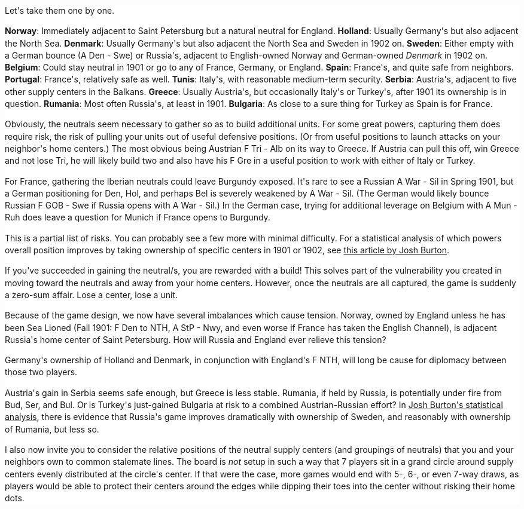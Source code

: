 Let's take them one by one. 

**Norway**: Immediately adjacent to Saint Petersburg but a natural neutral for England. 
**Holland**: Usually Germany's but also adjacent the North Sea.
**Denmark**: Usually Germany's but also adjacent the North Sea and Sweden in 1902 on.
**Sweden**: Either empty with a German bounce (A Den - Swe) or Russia's, adjacent to English-owned Norway and German-owned *Denmark* in 1902 on.
**Belgium**: Could stay neutral in 1901 or go to any of France, Germany, or England.
**Spain**: France's, and quite safe from neighbors.
**Portugal**: France's, relatively safe as well.
**Tunis**: Italy's, with reasonable medium-term security. 
**Serbia**: Austria's, adjacent to five other supply centers in the Balkans.
**Greece**: Usually Austria's, but occasionally Italy's or Turkey's, after 1901 its ownership is in question.
**Rumania**: Most often Russia's, at least in 1901. 
**Bulgaria**: As close to a sure thing for Turkey as Spain is for France.

Obviously, the neutrals seem necessary to gather so as to build additional units. For some great powers, capturing them does require risk, the risk of pulling your units out of useful defensive positions. (Or from useful positions to launch attacks on your neighbor's home centers.) The most obvious being Austrian F Tri - Alb on its way to Greece. If Austria can pull this off, win Greece and not lose Tri, he will likely build two and also have his F Gre in a useful position to work with either of Italy or Turkey. 

For France, gathering the Iberian neutrals could leave Burgundy exposed. It's rare to see a Russian A War - Sil in Spring 1901, but a German positioning for Den, Hol, and perhaps Bel is severely weakened by A War - Sil. (The German would likely bounce Russian F GOB - Swe if Russia opens with A War - Sil.) In the German case, trying for additional leverage on Belgium with A Mun - Ruh does leave a question for Munich if France opens to Burgundy. 

This is a partial list of risks. You can probably see a few more with minimal difficulty. For a statistical analysis of which powers overall position improves by taking ownership of specific centers in 1901 or 1902, see [this article by Josh Burton](http://uk.diplom.org/pouch/Zine/S2007R/Burton/statistician2.htm).  

If you've succeeded in gaining the neutral/s, you are rewarded with a build! This solves part of the vulnerability you created in moving toward the neutrals and away from your home centers. However, once the neutrals are all captured, the game is suddenly a zero-sum affair. Lose a center, lose a unit. 

Because of the game design, we now have several imbalances which cause tension. Norway, owned by England unless he has been Sea Lioned (Fall 1901: F Den to NTH, A StP - Nwy, and even worse if France has taken the English Channel), is adjacent Russia's home center of Saint Petersburg. How will Russia and England ever relieve this tension?  

Germany's ownership of Holland and Denmark, in conjunction with England's F NTH, will long be cause for diplomacy between those two players. 

Austria's gain in Serbia seems safe enough, but Greece is less stable. Rumania, if held by Russia, is potentially under fire from Bud, Ser, and Bul. Or is Turkey's just-gained Bulgaria at risk to a combined Austrian-Russian effort? In [Josh Burton's statistical analysis](http://uk.diplom.org/pouch/Zine/S2007R/Burton/statistician2.htm), there is evidence that Russia's game improves dramatically with ownership of Sweden, and reasonably with ownership of Rumania, but less so.

I also now invite you to consider the relative positions of the neutral supply centers (and groupings of neutrals) that you and your neighbors own to common stalemate lines. The board is *not* setup in such a way that 7 players sit in a grand circle around supply centers evenly distributed at the circle's center. If that were the case, more games would end with 5-, 6-, or even 7-way draws, as players would be able to protect their centers around the edges while dipping their toes into the center without risking their home dots.  
